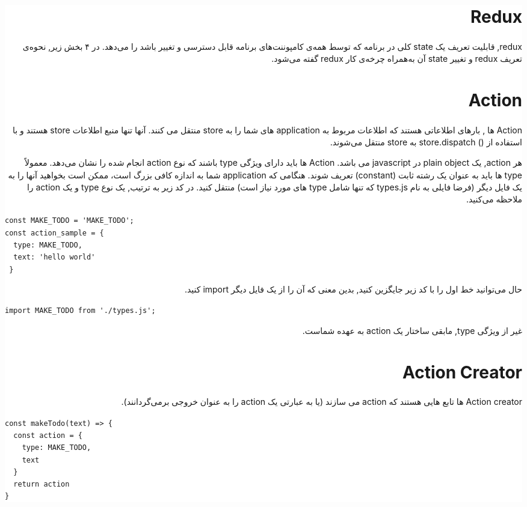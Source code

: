 <div dir = 'rtl'>

# Redux

redux, قابلیت تعریف یک state کلی در برنامه که توسط همه‌ی کامپوننت‌های برنامه قابل دسترسی و تغییر باشد را می‌دهد. در ۴ بخش زیر, نحوه‌ی تعریف redux و تغییر state آن به‌همراه چرخه‌ی کار redux گفته می‌شود.

# Action

Action ها , بارهای اطلاعاتی هستند که اطلاعات مربوط به application های شما را به store منتقل می کنند. آنها تنها منبع اطلاعات store هستند و با استفاده از () store.dispatch به store منتقل می‌شوند.

هر action, یک plain object در javascript می باشد. Action ها باید دارای ویژگی type باشند که نوع action انجام شده را نشان می‌دهد. معمولاً type ها باید به عنوان یک رشته ثابت (constant) تعریف شوند. هنگامی که application شما به اندازه کافی بزرگ است، ممکن است بخواهید آنها را به یک فایل دیگر (فرضا فایلی به نام types.js که تنها شامل type های مورد نیاز است) منتقل کنید.
در کد زیر به ترتیب, یک نوع type و یک action را ملاحظه می‌کنید.

<div dir = 'ltr'>

```
const MAKE_TODO = 'MAKE_TODO';
const action_sample = {
  type: MAKE_TODO,
  text: 'hello world'
 }
```

</div>
حال می‌توانید خط اول را با کد زیر جایگزین کنید, بدین معنی که آن‌ را از یک فایل دیگر import کنید.

<div dir = 'ltr'>

```
import MAKE_TODO from './types.js';
```

</div>

غیر از ویژگی type, مابقی ساختار یک action به عهده شماست.

# Action Creator

Action creator ها تابع هایی هستند که action می سازند (یا به عبارتی یک action را به عنوان خروجی بر‌می‌گردانند).

<div dir = 'ltr'>

```
const makeTodo(text) => {
  const action = {
    type: MAKE_TODO,
    text
  }
  return action
}
```
